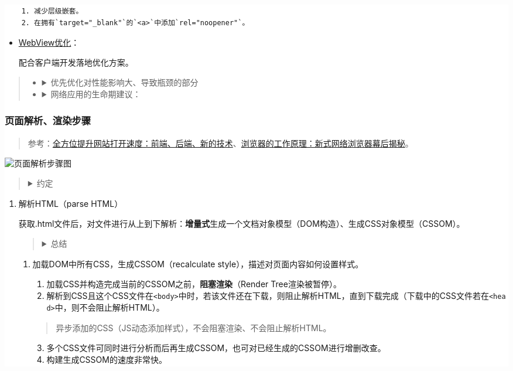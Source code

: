         1. 减少层级嵌套。
        2. 在拥有`target="_blank"`的`<a>`中添加`rel="noopener"`。

- [WebView优化](https://github.com/realgeoffrey/knowledge/blob/master/网站前端/Hybrid前端开发/README.md#webview性能)：

    配合客户端开发落地优化方案。

>- <details><summary>优先优化对性能影响大、导致瓶颈的部分</summary></details>
>- <details><summary>网络应用的生命期建议：</summary></details>

### 页面解析、渲染步骤
>参考：[全方位提升网站打开速度：前端、后端、新的技术](https://github.com/xitu/gold-miner/blob/master/TODO/building-a-shop-with-sub-second-page-loads-lessons-learned.md#前端性能)、[浏览器的工作原理：新式网络浏览器幕后揭秘](https://www.html5rocks.com/zh/tutorials/internals/howbrowserswork/#The_order_of_processing_scripts_and_style_sheets)。

![页面解析步骤图](./images/load-html-1.png)

><details><summary>约定</summary></details>

1. 解析HTML（parse HTML）

    获取.html文件后，对文件进行从上到下解析：**增量式**生成一个文档对象模型（DOM构造）、生成CSS对象模型（CSSOM）。

    ><details>
    ><summary>总结</summary>
    >
    >1. 解析HTML基本严格按照HTML内容从上到下进行。
    >2. 渲染引擎通过各种线程并行的措施，尽可能快速解析HTML：
    >
    >    并行进行：DOM构造、生成CSSOM、渲染。
    >
    >    1. 异步脚本（`defer`或`async`的`<script>`）。
    >    2. 执行脚本时可能预解析剩下的HTML。
    >    3. 网络操作：无论何时（包括：阻塞解析HTML、阻塞渲染 时），预加载扫描仪不间断并行下载各种类型资源文件（按优先级和HTML顺序）。
    >3. 从上到下尽可能快地解析HTML时，进程会因为各种情况被阻塞：
    >
    >    1. JS会等待它之前的CSS生成CSSOM之后才执行。
    >    2. JS执行完之前不会继续解析HTML。
    >    3. 除了CSS和JS文件之外，其他资源文件的下载不会影响解析HTML
    >
    >        1. 解析到CSS且这个CSS文件在`<body>`中时，若该文件还在下载，则阻止解析HTML。
    >        2. 解析到JS时，若该文件还在下载，则阻止解析HTML。
    >
    >        - 阻止解析期间，必须等待CSS和JS的外链资源加载完毕（包括加载失败）才会继续解析HTML。
    ></details>

    1. 加载DOM中所有CSS，生成CSSOM（recalculate style），描述对页面内容如何设置样式。

        1. 加载CSS并构造完成当前的CSSOM之前，**阻塞渲染**（Render Tree渲染被暂停）。
        2. 解析到CSS且这个CSS文件在`<body>`中时，若该文件还在下载，则阻止解析HTML，直到下载完成（下载中的CSS文件若在`<head>`中，则不会阻止解析HTML）。

        >异步添加的CSS（JS动态添加样式），不会阻塞渲染、不会阻止解析HTML。

        3. 多个CSS文件可同时进行分析而后再生成CSSOM，也可对已经生成的CSSOM进行增删改查。
        4. 构建生成CSSOM的速度非常快。
